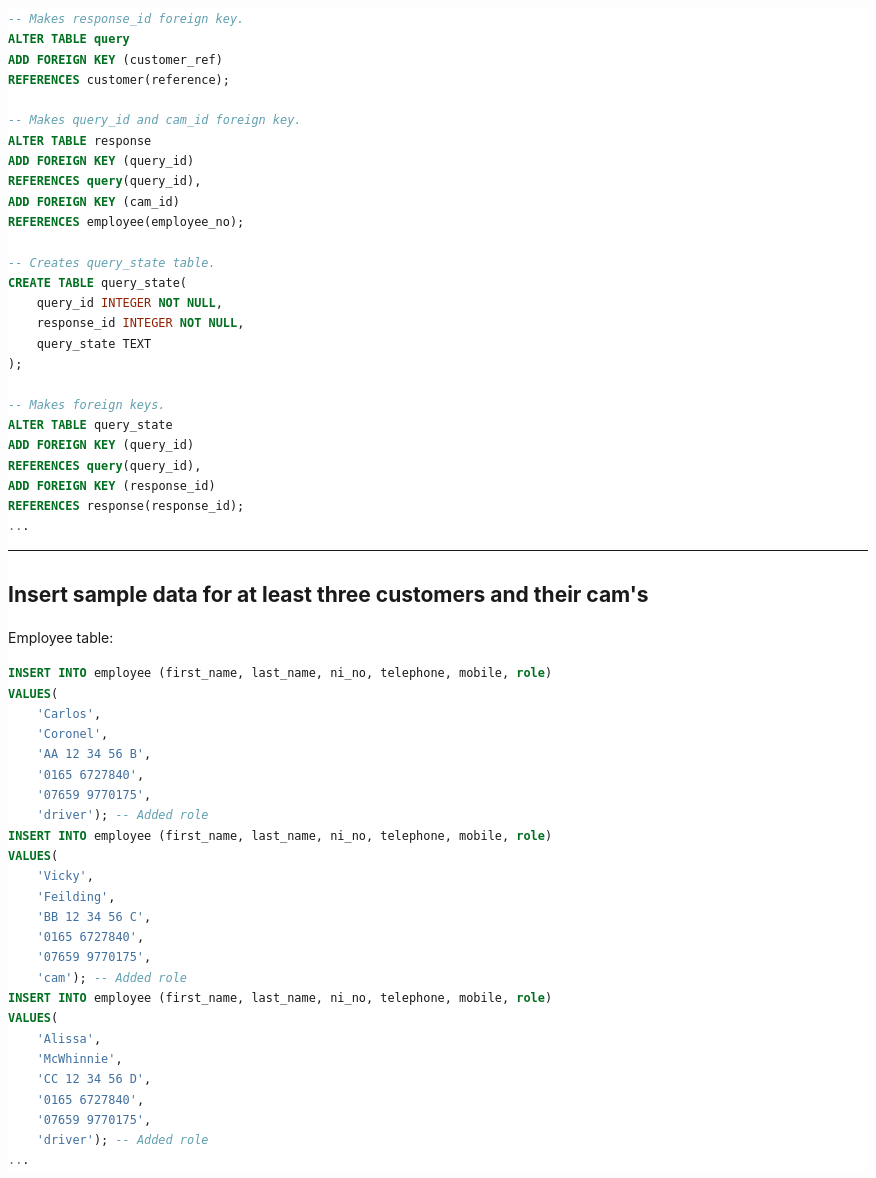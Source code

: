 ```sql
-- Makes response_id foreign key.
ALTER TABLE query
ADD FOREIGN KEY (customer_ref)
REFERENCES customer(reference);

-- Makes query_id and cam_id foreign key.
ALTER TABLE response
ADD FOREIGN KEY (query_id)
REFERENCES query(query_id),
ADD FOREIGN KEY (cam_id)
REFERENCES employee(employee_no);

-- Creates query_state table.
CREATE TABLE query_state(
    query_id INTEGER NOT NULL,
    response_id INTEGER NOT NULL,
    query_state TEXT
);

-- Makes foreign keys.
ALTER TABLE query_state
ADD FOREIGN KEY (query_id)
REFERENCES query(query_id),
ADD FOREIGN KEY (response_id)
REFERENCES response(response_id);
...
```

----

## Insert sample data for at least three customers and their cam's

Employee table:

```sql
INSERT INTO employee (first_name, last_name, ni_no, telephone, mobile, role)
VALUES(
    'Carlos',
    'Coronel',
    'AA 12 34 56 B',
    '0165 6727840',
    '07659 9770175',
    'driver'); -- Added role
INSERT INTO employee (first_name, last_name, ni_no, telephone, mobile, role)
VALUES(  
    'Vicky',
    'Feilding',
    'BB 12 34 56 C',
    '0165 6727840',
    '07659 9770175',
    'cam'); -- Added role
INSERT INTO employee (first_name, last_name, ni_no, telephone, mobile, role)
VALUES(
    'Alissa',
    'McWhinnie',
    'CC 12 34 56 D',
    '0165 6727840',
    '07659 9770175',
    'driver'); -- Added role
...
```
